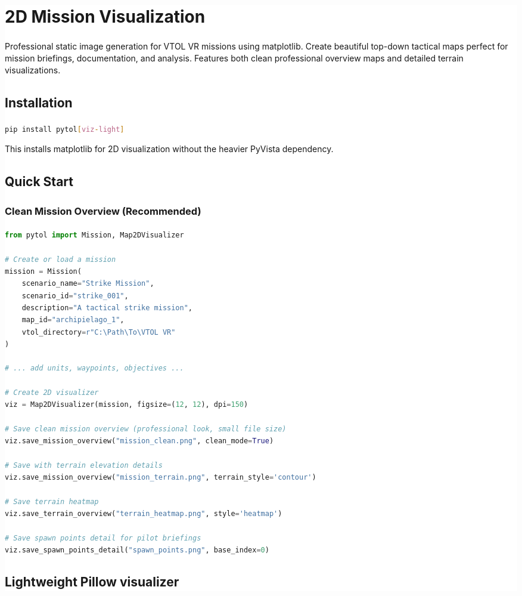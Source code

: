 # 2D Mission Visualization

Professional static image generation for VTOL VR missions using matplotlib. Create beautiful top-down tactical maps perfect for mission briefings, documentation, and analysis. Features both clean professional overview maps and detailed terrain visualizations.

## Installation

```bash
pip install pytol[viz-light]
```

This installs matplotlib for 2D visualization without the heavier PyVista dependency.

## Quick Start

### Clean Mission Overview (Recommended)

```python
from pytol import Mission, Map2DVisualizer

# Create or load a mission
mission = Mission(
    scenario_name="Strike Mission",
    scenario_id="strike_001", 
    description="A tactical strike mission",
    map_id="archipielago_1",
    vtol_directory=r"C:\Path\To\VTOL VR"
)

# ... add units, waypoints, objectives ...

# Create 2D visualizer
viz = Map2DVisualizer(mission, figsize=(12, 12), dpi=150)

# Save clean mission overview (professional look, small file size)
viz.save_mission_overview("mission_clean.png", clean_mode=True)

# Save with terrain elevation details
viz.save_mission_overview("mission_terrain.png", terrain_style='contour')

# Save terrain heatmap 
viz.save_terrain_overview("terrain_heatmap.png", style='heatmap')

# Save spawn points detail for pilot briefings
viz.save_spawn_points_detail("spawn_points.png", base_index=0)
```

## Lightweight Pillow visualizer
